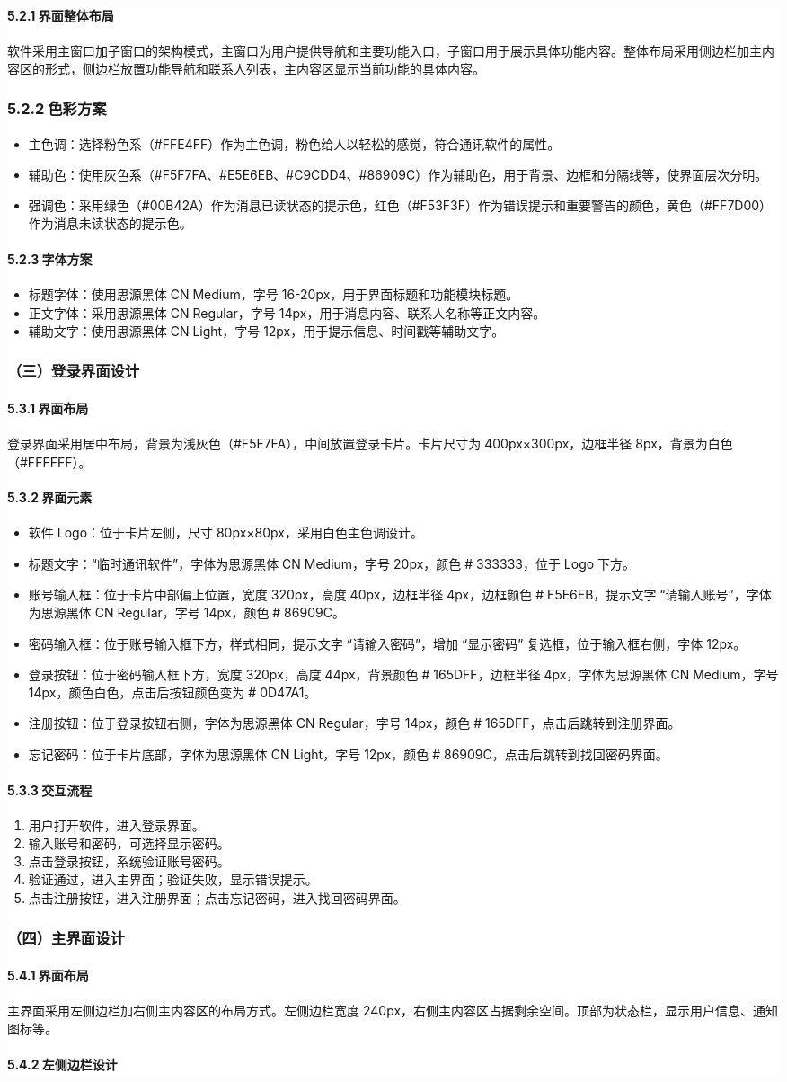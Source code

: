 #### 5.2.1 界面整体布局​

软件采用主窗口加子窗口的架构模式，主窗口为用户提供导航和主要功能入口，子窗口用于展示具体功能内容。整体布局采用侧边栏加主内容区的形式，侧边栏放置功能导航和联系人列表，主内容区显示当前功能的具体内容。​

### 5.2.2 色彩方案​

- 主色调：选择粉色系（#FFE4FF）作为主色调，粉色给人以轻松的感觉，符合通讯软件的属性。​

- 辅助色：使用灰色系（#F5F7FA、#E5E6EB、#C9CDD4、#86909C）作为辅助色，用于背景、边框和分隔线等，使界面层次分明。​

- 强调色：采用绿色（#00B42A）作为消息已读状态的提示色，红色（#F53F3F）作为错误提示和重要警告的颜色，黄色（#FF7D00）作为消息未读状态的提示色。​

#### 5.2.3 字体方案​

- 标题字体：使用思源黑体 CN Medium，字号 16-20px，用于界面标题和功能模块标题。​
- 正文字体：采用思源黑体 CN Regular，字号 14px，用于消息内容、联系人名称等正文内容。​
- 辅助文字：使用思源黑体 CN Light，字号 12px，用于提示信息、时间戳等辅助文字。​

### （三）登录界面设计​

#### 5.3.1 界面布局​

登录界面采用居中布局，背景为浅灰色（#F5F7FA），中间放置登录卡片。卡片尺寸为 400px×300px，边框半径 8px，背景为白色（#FFFFFF）。​

#### 5.3.2 界面元素​

- 软件 Logo：位于卡片左侧，尺寸 80px×80px，采用白色主色调设计。

- 标题文字：“临时通讯软件”，字体为思源黑体 CN Medium，字号 20px，颜色 # 333333，位于 Logo 下方。​

- 账号输入框：位于卡片中部偏上位置，宽度 320px，高度 40px，边框半径 4px，边框颜色 # E5E6EB，提示文字 “请输入账号”，字体为思源黑体 CN Regular，字号 14px，颜色 # 86909C。​

- 密码输入框：位于账号输入框下方，样式相同，提示文字 “请输入密码”，增加 “显示密码” 复选框，位于输入框右侧，字体 12px。​
- 登录按钮：位于密码输入框下方，宽度 320px，高度 44px，背景颜色 # 165DFF，边框半径 4px，字体为思源黑体 CN Medium，字号 14px，颜色白色，点击后按钮颜色变为 # 0D47A1。
​
- 注册按钮：位于登录按钮右侧，字体为思源黑体 CN Regular，字号 14px，颜色 # 165DFF，点击后跳转到注册界面。​

- 忘记密码：位于卡片底部，字体为思源黑体 CN Light，字号 12px，颜色 # 86909C，点击后跳转到找回密码界面。​

#### 5.3.3 交互流程​

1. 用户打开软件，进入登录界面。​
2. 输入账号和密码，可选择显示密码。​
3. 点击登录按钮，系统验证账号密码。​
4. 验证通过，进入主界面；验证失败，显示错误提示。​
5. 点击注册按钮，进入注册界面；点击忘记密码，进入找回密码界面。​

### （四）主界面设计​

#### 5.4.1 界面布局​
主界面采用左侧边栏加右侧主内容区的布局方式。左侧边栏宽度 240px，右侧主内容区占据剩余空间。顶部为状态栏，显示用户信息、通知图标等。​

#### 5.4.2 左侧边栏设计​
